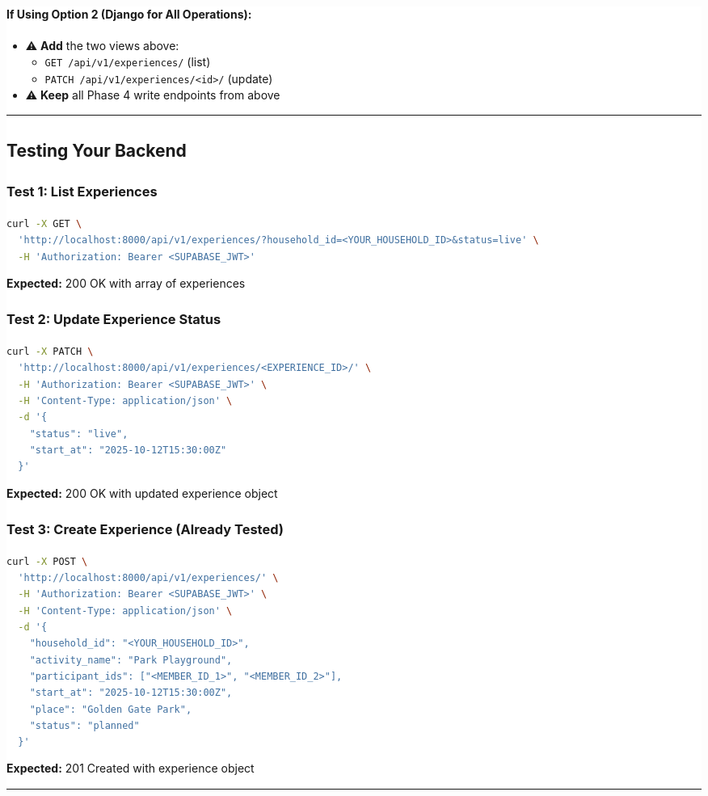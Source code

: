 #### If Using Option 2 (Django for All Operations):
- ⚠️ **Add** the two views above:
  - `GET /api/v1/experiences/` (list)
  - `PATCH /api/v1/experiences/<id>/` (update)
- ⚠️ **Keep** all Phase 4 write endpoints from above

---

## Testing Your Backend

### Test 1: List Experiences
```bash
curl -X GET \
  'http://localhost:8000/api/v1/experiences/?household_id=<YOUR_HOUSEHOLD_ID>&status=live' \
  -H 'Authorization: Bearer <SUPABASE_JWT>'
```

**Expected:** 200 OK with array of experiences

### Test 2: Update Experience Status
```bash
curl -X PATCH \
  'http://localhost:8000/api/v1/experiences/<EXPERIENCE_ID>/' \
  -H 'Authorization: Bearer <SUPABASE_JWT>' \
  -H 'Content-Type: application/json' \
  -d '{
    "status": "live",
    "start_at": "2025-10-12T15:30:00Z"
  }'
```

**Expected:** 200 OK with updated experience object

### Test 3: Create Experience (Already Tested)
```bash
curl -X POST \
  'http://localhost:8000/api/v1/experiences/' \
  -H 'Authorization: Bearer <SUPABASE_JWT>' \
  -H 'Content-Type: application/json' \
  -d '{
    "household_id": "<YOUR_HOUSEHOLD_ID>",
    "activity_name": "Park Playground",
    "participant_ids": ["<MEMBER_ID_1>", "<MEMBER_ID_2>"],
    "start_at": "2025-10-12T15:30:00Z",
    "place": "Golden Gate Park",
    "status": "planned"
  }'
```

**Expected:** 201 Created with experience object

---
